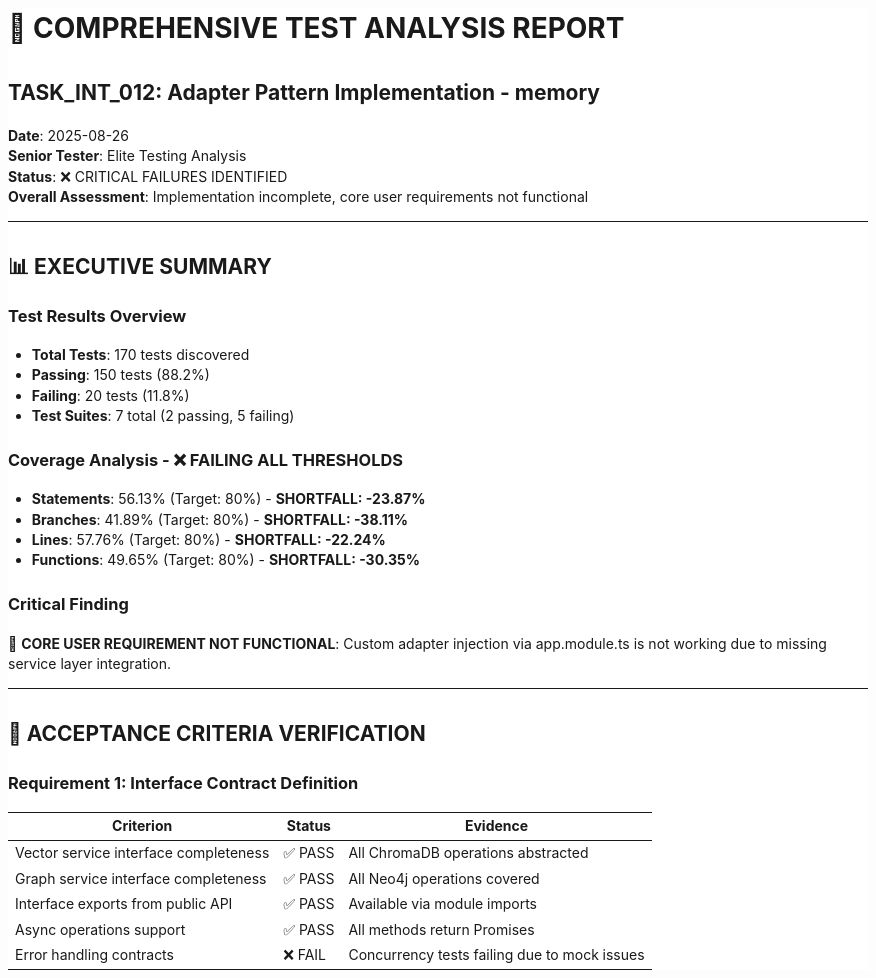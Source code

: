 # 🧪 COMPREHENSIVE TEST ANALYSIS REPORT

## TASK_INT_012: Adapter Pattern Implementation - memory

**Date**: 2025-08-26  
**Senior Tester**: Elite Testing Analysis  
**Status**: ❌ CRITICAL FAILURES IDENTIFIED  
**Overall Assessment**: Implementation incomplete, core user requirements not functional

---

## 📊 EXECUTIVE SUMMARY

### Test Results Overview

- **Total Tests**: 170 tests discovered
- **Passing**: 150 tests (88.2%)
- **Failing**: 20 tests (11.8%)
- **Test Suites**: 7 total (2 passing, 5 failing)

### Coverage Analysis - ❌ FAILING ALL THRESHOLDS

- **Statements**: 56.13% (Target: 80%) - **SHORTFALL: -23.87%**
- **Branches**: 41.89% (Target: 80%) - **SHORTFALL: -38.11%**
- **Lines**: 57.76% (Target: 80%) - **SHORTFALL: -22.24%**
- **Functions**: 49.65% (Target: 80%) - **SHORTFALL: -30.35%**

### Critical Finding

🚨 **CORE USER REQUIREMENT NOT FUNCTIONAL**: Custom adapter injection via app.module.ts is not working due to missing service layer integration.

---

## 🎯 ACCEPTANCE CRITERIA VERIFICATION

### Requirement 1: Interface Contract Definition

| Criterion                             | Status  | Evidence                                     |
| ------------------------------------- | ------- | -------------------------------------------- |
| Vector service interface completeness | ✅ PASS | All ChromaDB operations abstracted           |
| Graph service interface completeness  | ✅ PASS | All Neo4j operations covered                 |
| Interface exports from public API     | ✅ PASS | Available via module imports                 |
| Async operations support              | ✅ PASS | All methods return Promises                  |
| Error handling contracts              | ❌ FAIL | Concurrency tests failing due to mock issues |

